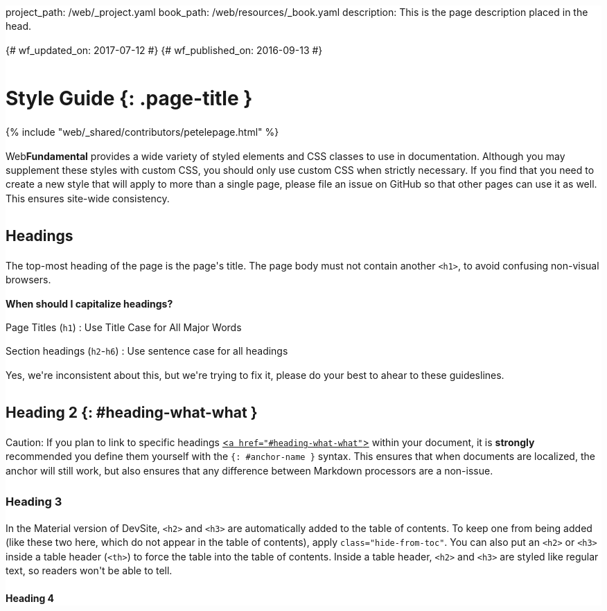 project_path: /web/_project.yaml
book_path: /web/resources/_book.yaml
description: This is the page description placed in the head.

{# wf_updated_on: 2017-07-12 #}
{# wf_published_on: 2016-09-13 #}

# Style Guide {: .page-title }

{% include "web/_shared/contributors/petelepage.html" %}

Web**Fundamental** provides a wide variety of styled elements and CSS
classes to use in documentation. Although you may supplement these styles with
custom CSS, you should only use custom CSS when strictly necessary. If you
find that you need to create a new style that will apply to more than a
single page, please file an issue on GitHub so that other pages can use it 
as well. This ensures site-wide consistency.

## Headings 

The top-most heading of the page is the page's title. The page body must not
contain another `<h1>`, to avoid confusing non-visual browsers.

**When should I capitalize headings?**

Page Titles (`h1`)
: Use Title Case for All Major Words

Section headings (`h2`-`h6`)
: Use sentence case for all headings

Yes, we're inconsistent about this, but we're trying to fix it, please do your
best to ahear to these guideslines.

## Heading 2 {: #heading-what-what }

Caution: If you plan to link to specific headings
[&lt;`a href="#heading-what-what"`&gt;](#heading-what-what) within your document,
it is **strongly** recommended you define them yourself with the 
`{: #anchor-name }` syntax. This ensures that when documents are localized,
the anchor will still work, but also ensures that any difference between 
Markdown processors are a non-issue.

### Heading 3

In the Material version of DevSite, `<h2>` and `<h3>` are automatically added
to the table of contents. To keep one from being added (like these two here,
which do not appear in the table of contents), apply `class="hide-from-toc"`.
You can also put an `<h2>` or `<h3>` inside a table header (`<th>`) to force
the table into the table of contents. Inside a table header, `<h2>` and `<h3>`
are styled like regular text, so readers won't be able to tell.

#### Heading 4
